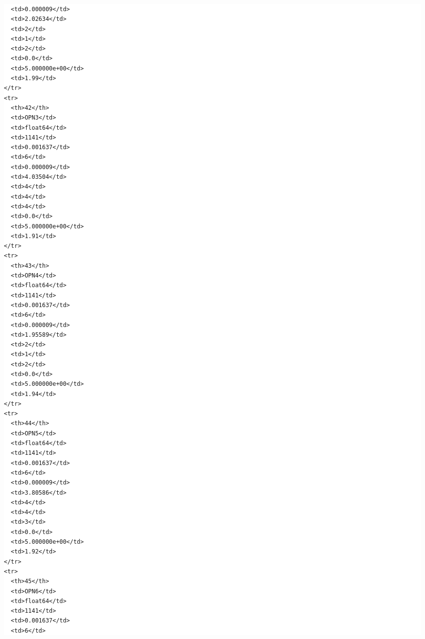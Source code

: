       <td>0.000009</td>
      <td>2.02634</td>
      <td>2</td>
      <td>1</td>
      <td>2</td>
      <td>0.0</td>
      <td>5.000000e+00</td>
      <td>1.99</td>
    </tr>
    <tr>
      <th>42</th>
      <td>OPN3</td>
      <td>float64</td>
      <td>1141</td>
      <td>0.001637</td>
      <td>6</td>
      <td>0.000009</td>
      <td>4.03504</td>
      <td>4</td>
      <td>4</td>
      <td>4</td>
      <td>0.0</td>
      <td>5.000000e+00</td>
      <td>1.91</td>
    </tr>
    <tr>
      <th>43</th>
      <td>OPN4</td>
      <td>float64</td>
      <td>1141</td>
      <td>0.001637</td>
      <td>6</td>
      <td>0.000009</td>
      <td>1.95589</td>
      <td>2</td>
      <td>1</td>
      <td>2</td>
      <td>0.0</td>
      <td>5.000000e+00</td>
      <td>1.94</td>
    </tr>
    <tr>
      <th>44</th>
      <td>OPN5</td>
      <td>float64</td>
      <td>1141</td>
      <td>0.001637</td>
      <td>6</td>
      <td>0.000009</td>
      <td>3.80586</td>
      <td>4</td>
      <td>4</td>
      <td>3</td>
      <td>0.0</td>
      <td>5.000000e+00</td>
      <td>1.92</td>
    </tr>
    <tr>
      <th>45</th>
      <td>OPN6</td>
      <td>float64</td>
      <td>1141</td>
      <td>0.001637</td>
      <td>6</td>